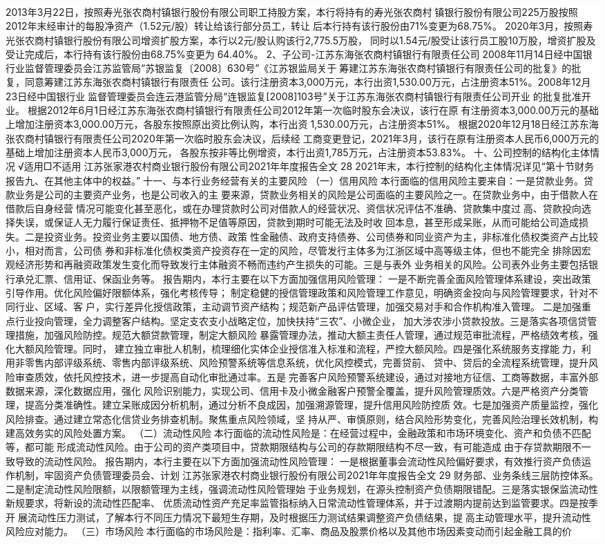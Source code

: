 2013年3月22日，按照寿光张农商村镇银行股份有限公司职工持股方案，本行将持有的寿光张农商村
镇银行股份有限公司225万股按照2012年末经审计的每股净资产（1.52元/股）转让给该行部分员工，转让
后本行持有该行股份由71%变更为68.75%。
2020年3月，按照寿光张农商村镇银行股份有限公司增资扩股方案，本行以2元/股认购该行2,775.5万股，
同时以1.54元/股受让该行员工股10万股，增资扩股及受让完成后，本行持有该行股份由68.75%变更为
64.40%。
2、子公司-江苏东海张农商村镇银行有限责任公司
2008年11月14日经中国银行业监督管理委员会江苏监管局“苏银监复〔2008〕630号”《江苏银监局关于
筹建江苏东海张农商村镇银行有限责任公司的批复》的批复，同意筹建江苏东海张农商村镇银行有限责任
公司。该行注册资本3,000万元，本行出资1,530.00万元，占注册资本51%。2008年12月23日经中国银行业
监督管理委员会连云港监管分局“连银监复[2008]103号”关于江苏东海张农商村镇银行有限责任公司开业
的批复批准开业。
根据2012年6月1日经江苏东海张农商村镇银行有限责任公司2012年第一次临时股东会决议，该行在原
有注册资本3,000.00万元的基础上增加注册资本3,000.00万元，各股东按照原出资比例认购，本行出资
1,530.00万元，占注册资本51%。
根据2020年12月18日经江苏东海张农商村镇银行有限责任公司2020年第一次临时股东会决议，后续经
工商变更登记，2021年3月，该行在原有注册资本人民币6,000万元的基础上增加注册资本人民币3,000万元，
各股东按非等比例增资，本行出资1,785万元，占注册资本53.83%。
十、公司控制的结构化主体情况
√适用□不适用
江苏张家港农村商业银行股份有限公司2021年年度报告全文
28
2021年末，本行控制的结构化主体情况详见“第十节财务报告九、在其他主体中的权益。”
十一、与本行业务经营有关的主要风险
（一）信用风险
本行面临的信用风险主要来自：一是贷款业务。贷款业务是公司的主要资产业务，也是公司收入的主
要来源，贷款业务相关的风险是公司面临的主要风险之一。在贷款业务中，由于借款人在借款后自身经营
情况可能变化甚至恶化，或在办理贷款时公司对借款人的经营状况、资信状况评估不准确、贷款集中度过
高、贷款投向选择失误，或保证人无力履行保证责任、抵押物不足值等原因，贷款到期时可能无法及时收
回本息，甚至形成呆账，从而可能给公司造成损失。二是投资业务。投资业务主要以国债、地方债、政策
性金融债、政府支持债券、公司债券和同业资产为主，非标准化债权类资产占比较小，相对而言，公司债
券和非标准化债权类资产投资存在一定的风险，尽管发行主体多为江浙区域中高等级主体，但也不能完全
排除因宏观经济形势和再融资政策发生变化而导致发行主体融资不畅而违约产生损失的可能。三是与表外
业务相关的风险。公司表外业务主要包括银行承兑汇票、信用证、保函业务等。
报告期内，本行主要在以下方面加强信用风险管理：
一是不断完善全面风险管理体系建设，突出政策引导作用。优化风险偏好限额体系，强化考核传导；
制定稳健的授信管理政策和风险管理工作意见，明确资金投向与风险管理要求，针对不同行业、区域、客
户，实行差异化授信政策，主动调节资产结构；规范新产品评估管理，加强交易对手和合作机构准入管理。
二是加强重点行业投向管理，全力调整客户结构。坚定支农支小战略定位，加快扶持“三农”、小微企业，
加大涉农涉小贷款投放。三是落实各项信贷管理措施，加强风险防控。规范大额贷款管理，制定大额风险
暴露管理办法，推动大额主责任人管理，通过规范审批流程，严格绩效考核，强化大额风险管理。同时，
建立独立审批人机制，梳理细化实体企业授信准入标准和流程，严控大额风险。四是强化系统服务支撑能
力，利用非零售内部评级系统、零售内部评级系统、风险预警系统等信息系统，优化风控模式，完善贷前、
贷中、贷后的全流程系统管理，提升风险审查质效，依托风控技术，进一步提高自动化审批通过率。五是
完善客户风险预警系统建设，通过对接地方征信、工商等数据，丰富外部数据来源，深化数据应用，强化
风险识别能力，实现公司、信用卡及小微金融客户预警全覆盖，提升风险管理质效。六是严格资产分类管
理，提高分类准确性。建立呆账成因分析机制，通过分析不良成因，加强溯源管理，提升信用风险防控质
效。七是加强资产质量监控，强化风险排查。通过建立常态化信贷业务排查机制。聚焦重点风险领域，坚
持从严、审慎原则，结合风险形势变化，完善风险治理长效机制，构建高效务实的风险处置方案。
（二）流动性风险
本行面临的流动性风险是：在经营过程中，金融政策和市场环境变化、资产和负债不匹配等，都可能
形成流动性风险。由于公司的资产类项目中，贷款期限结构与公司的存款期限结构不尽一致，有可能造成
由于存贷款期限不一致导致的流动性风险。
报告期内，本行主要在以下方面加强流动性风险管理：
一是根据董事会流动性风险偏好要求，有效推行资产负债运作机制，牢固资产负债管理委员会、计划
江苏张家港农村商业银行股份有限公司2021年年度报告全文
29
财务部、业务条线三层防控体系。二是制定流动性风险限额，以限额管理为主线，强调流动性风险管理始
于业务规划，在源头控制资产负债期限错配。三是落实银保监流动性新规要求，将新设的流动性匹配率、
优质流动性资产充足率监管指标纳入日常流动性管理体系，并于过渡期内提前达到监管要求。四是按季开
展流动性压力测试，了解本行不同压力情况下最短生存期，及时根据压力测试结果调整资产负债结果，提
高主动管理水平，提升流动性风险应对能力。
（三）市场风险
本行面临的市场风险是：指利率、汇率、商品及股票价格以及其他市场因素变动而引起金融工具的价